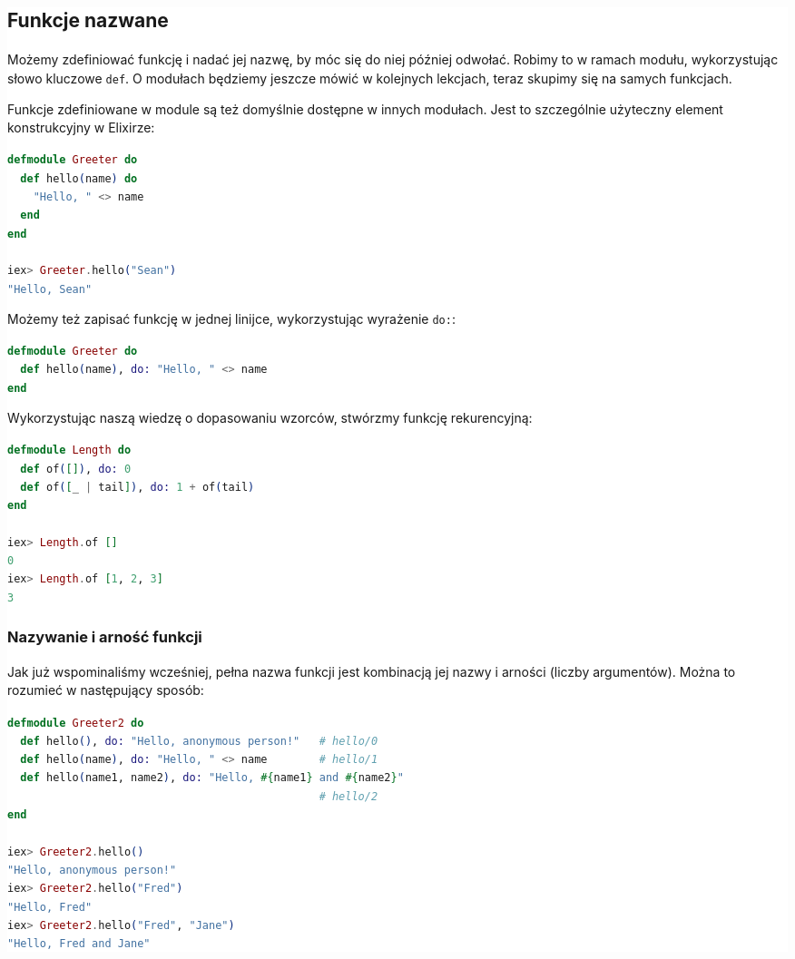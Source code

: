 ## Funkcje nazwane

Możemy zdefiniować funkcję i nadać jej nazwę, by móc się do niej później odwołać.
Robimy to w ramach modułu, wykorzystując słowo kluczowe `def`.
O modułach będziemy jeszcze mówić w kolejnych lekcjach, teraz skupimy się na samych funkcjach.

Funkcje zdefiniowane w module są też domyślnie dostępne w innych modułach.
Jest to szczególnie użyteczny element konstrukcyjny w Elixirze:

```elixir
defmodule Greeter do
  def hello(name) do
    "Hello, " <> name
  end
end

iex> Greeter.hello("Sean")
"Hello, Sean"
```

Możemy też zapisać funkcję w jednej linijce, wykorzystując wyrażenie `do:`:

```elixir
defmodule Greeter do
  def hello(name), do: "Hello, " <> name
end
```

Wykorzystując naszą wiedzę o dopasowaniu wzorców, stwórzmy funkcję rekurencyjną:

```elixir
defmodule Length do
  def of([]), do: 0
  def of([_ | tail]), do: 1 + of(tail)
end

iex> Length.of []
0
iex> Length.of [1, 2, 3]
3
```

### Nazywanie i arność funkcji

Jak już wspominaliśmy wcześniej, pełna nazwa funkcji jest kombinacją jej nazwy i arności (liczby argumentów).
Można to rozumieć w następujący sposób:

```elixir
defmodule Greeter2 do
  def hello(), do: "Hello, anonymous person!"   # hello/0
  def hello(name), do: "Hello, " <> name        # hello/1
  def hello(name1, name2), do: "Hello, #{name1} and #{name2}"
                                                # hello/2
end

iex> Greeter2.hello()
"Hello, anonymous person!"
iex> Greeter2.hello("Fred")
"Hello, Fred"
iex> Greeter2.hello("Fred", "Jane")
"Hello, Fred and Jane"
```
